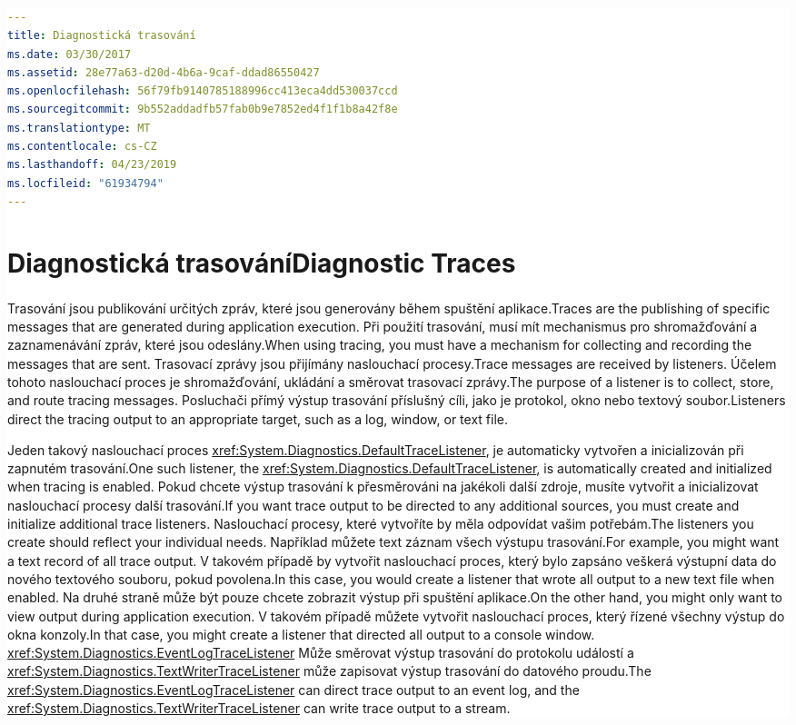 ```yaml
---
title: Diagnostická trasování
ms.date: 03/30/2017
ms.assetid: 28e77a63-d20d-4b6a-9caf-ddad86550427
ms.openlocfilehash: 56f79fb9140785188996cc413eca4dd530037ccd
ms.sourcegitcommit: 9b552addadfb57fab0b9e7852ed4f1f1b8a42f8e
ms.translationtype: MT
ms.contentlocale: cs-CZ
ms.lasthandoff: 04/23/2019
ms.locfileid: "61934794"
---
```

# <a name="diagnostic-traces"></a><span data-ttu-id="1604c-102">Diagnostická trasování</span><span class="sxs-lookup"><span data-stu-id="1604c-102">Diagnostic Traces</span></span>
<span data-ttu-id="1604c-103">Trasování jsou publikování určitých zpráv, které jsou generovány během spuštění aplikace.</span><span class="sxs-lookup"><span data-stu-id="1604c-103">Traces are the publishing of specific messages that are generated during application execution.</span></span> <span data-ttu-id="1604c-104">Při použití trasování, musí mít mechanismus pro shromažďování a zaznamenávání zpráv, které jsou odeslány.</span><span class="sxs-lookup"><span data-stu-id="1604c-104">When using tracing, you must have a mechanism for collecting and recording the messages that are sent.</span></span> <span data-ttu-id="1604c-105">Trasovací zprávy jsou přijímány naslouchací procesy.</span><span class="sxs-lookup"><span data-stu-id="1604c-105">Trace messages are received by listeners.</span></span> <span data-ttu-id="1604c-106">Účelem tohoto naslouchací proces je shromažďování, ukládání a směrovat trasovací zprávy.</span><span class="sxs-lookup"><span data-stu-id="1604c-106">The purpose of a listener is to collect, store, and route tracing messages.</span></span> <span data-ttu-id="1604c-107">Posluchači přímý výstup trasování příslušný cíli, jako je protokol, okno nebo textový soubor.</span><span class="sxs-lookup"><span data-stu-id="1604c-107">Listeners direct the tracing output to an appropriate target, such as a log, window, or text file.</span></span>  
  
 <span data-ttu-id="1604c-108">Jeden takový naslouchací proces <xref:System.Diagnostics.DefaultTraceListener>, je automaticky vytvořen a inicializován při zapnutém trasování.</span><span class="sxs-lookup"><span data-stu-id="1604c-108">One such listener, the <xref:System.Diagnostics.DefaultTraceListener>, is automatically created and initialized when tracing is enabled.</span></span> <span data-ttu-id="1604c-109">Pokud chcete výstup trasování k přesměrováni na jakékoli další zdroje, musíte vytvořit a inicializovat naslouchací procesy další trasování.</span><span class="sxs-lookup"><span data-stu-id="1604c-109">If you want trace output to be directed to any additional sources, you must create and initialize additional trace listeners.</span></span> <span data-ttu-id="1604c-110">Naslouchací procesy, které vytvoříte by měla odpovídat vašim potřebám.</span><span class="sxs-lookup"><span data-stu-id="1604c-110">The listeners you create should reflect your individual needs.</span></span> <span data-ttu-id="1604c-111">Například můžete text záznam všech výstupu trasování.</span><span class="sxs-lookup"><span data-stu-id="1604c-111">For example, you might want a text record of all trace output.</span></span> <span data-ttu-id="1604c-112">V takovém případě by vytvořit naslouchací proces, který bylo zapsáno veškerá výstupní data do nového textového souboru, pokud povolena.</span><span class="sxs-lookup"><span data-stu-id="1604c-112">In this case, you would create a listener that wrote all output to a new text file when enabled.</span></span> <span data-ttu-id="1604c-113">Na druhé straně může být pouze chcete zobrazit výstup při spuštění aplikace.</span><span class="sxs-lookup"><span data-stu-id="1604c-113">On the other hand, you might only want to view output during application execution.</span></span> <span data-ttu-id="1604c-114">V takovém případě můžete vytvořit naslouchací proces, který řízené všechny výstup do okna konzoly.</span><span class="sxs-lookup"><span data-stu-id="1604c-114">In that case, you might create a listener that directed all output to a console window.</span></span> <span data-ttu-id="1604c-115"><xref:System.Diagnostics.EventLogTraceListener> Může směrovat výstup trasování do protokolu událostí a <xref:System.Diagnostics.TextWriterTraceListener> může zapisovat výstup trasování do datového proudu.</span><span class="sxs-lookup"><span data-stu-id="1604c-115">The <xref:System.Diagnostics.EventLogTraceListener> can direct trace output to an event log, and the <xref:System.Diagnostics.TextWriterTraceListener> can write trace output to a stream.</span></span>  
  